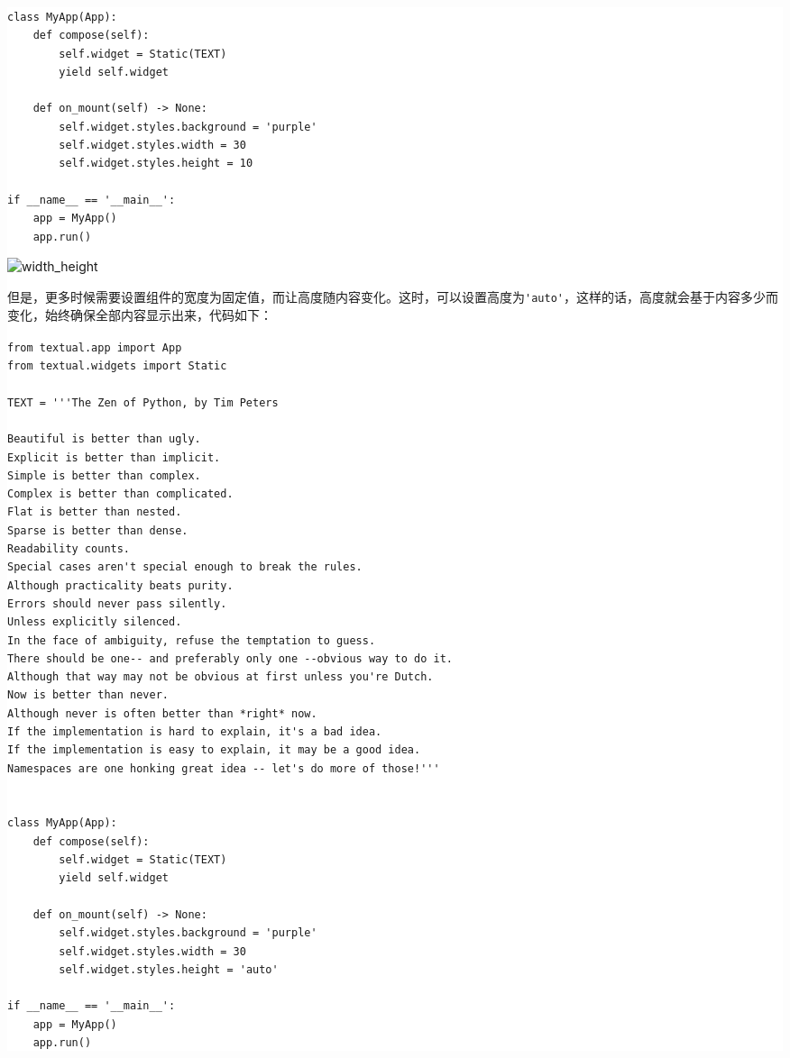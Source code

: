 ```python3
class MyApp(App):
    def compose(self):
        self.widget = Static(TEXT)
        yield self.widget

    def on_mount(self) -> None:
        self.widget.styles.background = 'purple'
        self.widget.styles.width = 30
        self.widget.styles.height = 10

if __name__ == '__main__':
    app = MyApp()
    app.run()
```

![width_height](textual.assets/width_height.png)

但是，更多时候需要设置组件的宽度为固定值，而让高度随内容变化。这时，可以设置高度为`'auto'`，这样的话，高度就会基于内容多少而变化，始终确保全部内容显示出来，代码如下：

```python3
from textual.app import App
from textual.widgets import Static

TEXT = '''The Zen of Python, by Tim Peters

Beautiful is better than ugly.
Explicit is better than implicit.
Simple is better than complex.
Complex is better than complicated.
Flat is better than nested.
Sparse is better than dense.
Readability counts.
Special cases aren't special enough to break the rules.
Although practicality beats purity.
Errors should never pass silently.
Unless explicitly silenced.
In the face of ambiguity, refuse the temptation to guess.
There should be one-- and preferably only one --obvious way to do it.
Although that way may not be obvious at first unless you're Dutch.
Now is better than never.
Although never is often better than *right* now.
If the implementation is hard to explain, it's a bad idea.
If the implementation is easy to explain, it may be a good idea.
Namespaces are one honking great idea -- let's do more of those!'''


class MyApp(App):
    def compose(self):
        self.widget = Static(TEXT)
        yield self.widget

    def on_mount(self) -> None:
        self.widget.styles.background = 'purple'
        self.widget.styles.width = 30
        self.widget.styles.height = 'auto'

if __name__ == '__main__':
    app = MyApp()
    app.run()
```
